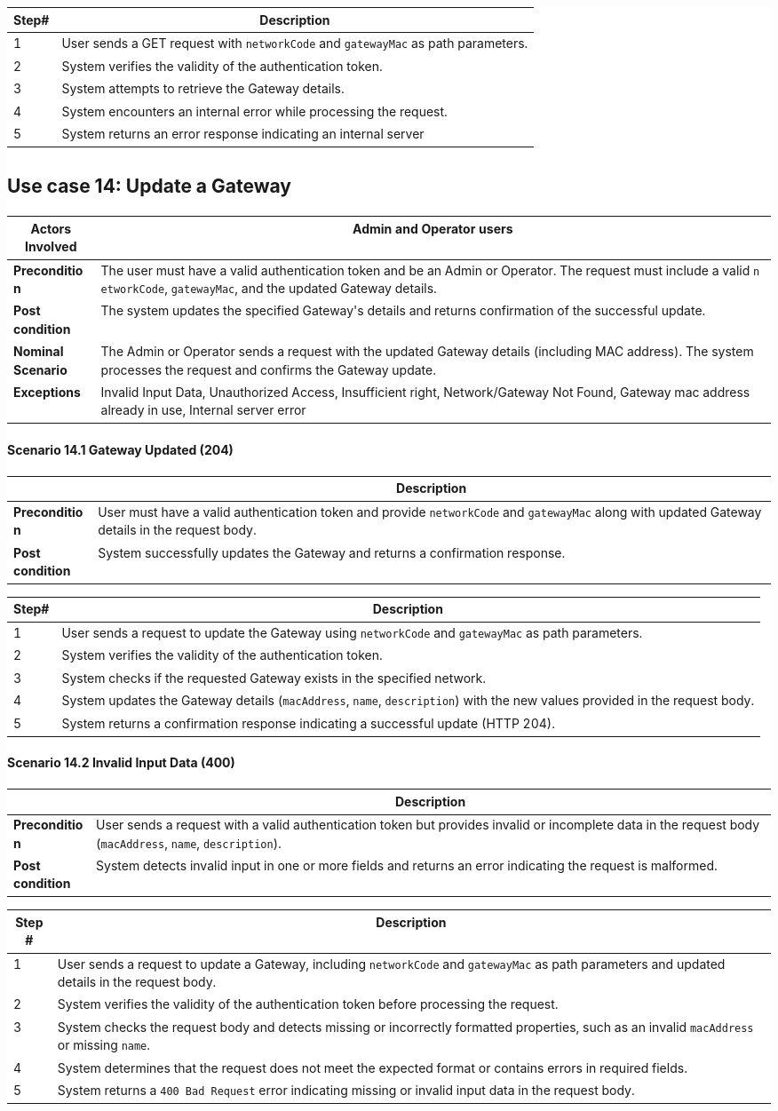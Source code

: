 | Step# | Description                                                                      |
| ----- | -------------------------------------------------------------------------------- |
| 1     | User sends a GET request with `networkCode` and `gatewayMac` as path parameters. |
| 2     | System verifies the validity of the authentication token.                        |
| 3     | System attempts to retrieve the Gateway details.                                 |
| 4     | System encounters an internal error while processing the request.                |
| 5     | System returns an error response indicating an internal server                   |

## Use case 14: Update a Gateway

| **Actors Involved**  | Admin and Operator users                                                                                                                                                    |
| -------------------- | --------------------------------------------------------------------------------------------------------------------------------------------------------------------------- |
| **Precondition**     | The user must have a valid authentication token and be an Admin or Operator. The request must include a valid `networkCode`, `gatewayMac`, and the updated Gateway details. |
| **Post condition**   | The system updates the specified Gateway's details and returns confirmation of the successful update.                                                                       |
| **Nominal Scenario** | The Admin or Operator sends a request with the updated Gateway details (including MAC address). The system processes the request and confirms the Gateway update.           |
| **Exceptions**       | Invalid Input Data, Unauthorized Access, Insufficient right, Network/Gateway Not Found, Gateway mac address already in use, Internal server error                           |

#### Scenario 14.1 Gateway Updated (204)

|                    | Description                                                                                                                                    |
| ------------------ | ---------------------------------------------------------------------------------------------------------------------------------------------- |
| **Precondition**   | User must have a valid authentication token and provide `networkCode` and `gatewayMac` along with updated Gateway details in the request body. |
| **Post condition** | System successfully updates the Gateway and returns a confirmation response.                                                                   |

| Step# | Description                                                                                                                |
| ----- | -------------------------------------------------------------------------------------------------------------------------- |
| 1     | User sends a request to update the Gateway using `networkCode` and `gatewayMac` as path parameters.                        |
| 2     | System verifies the validity of the authentication token.                                                                  |
| 3     | System checks if the requested Gateway exists in the specified network.                                                    |
| 4     | System updates the Gateway details (`macAddress`, `name`, `description`) with the new values provided in the request body. |
| 5     | System returns a confirmation response indicating a successful update (HTTP 204).                                          |

#### Scenario 14.2 Invalid Input Data (400)

|                    | Description                                                                                                                                               |
| ------------------ | --------------------------------------------------------------------------------------------------------------------------------------------------------- |
| **Precondition**   | User sends a request with a valid authentication token but provides invalid or incomplete data in the request body (`macAddress`, `name`, `description`). |
| **Post condition** | System detects invalid input in one or more fields and returns an error indicating the request is malformed.                                              |

| Step# | Description                                                                                                                                    |
| ----- | ---------------------------------------------------------------------------------------------------------------------------------------------- |
| 1     | User sends a request to update a Gateway, including `networkCode` and `gatewayMac` as path parameters and updated details in the request body. |
| 2     | System verifies the validity of the authentication token before processing the request.                                                        |
| 3     | System checks the request body and detects missing or incorrectly formatted properties, such as an invalid `macAddress` or missing `name`.     |
| 4     | System determines that the request does not meet the expected format or contains errors in required fields.                                    |
| 5     | System returns a `400 Bad Request` error indicating missing or invalid input data in the request body.                                         |
